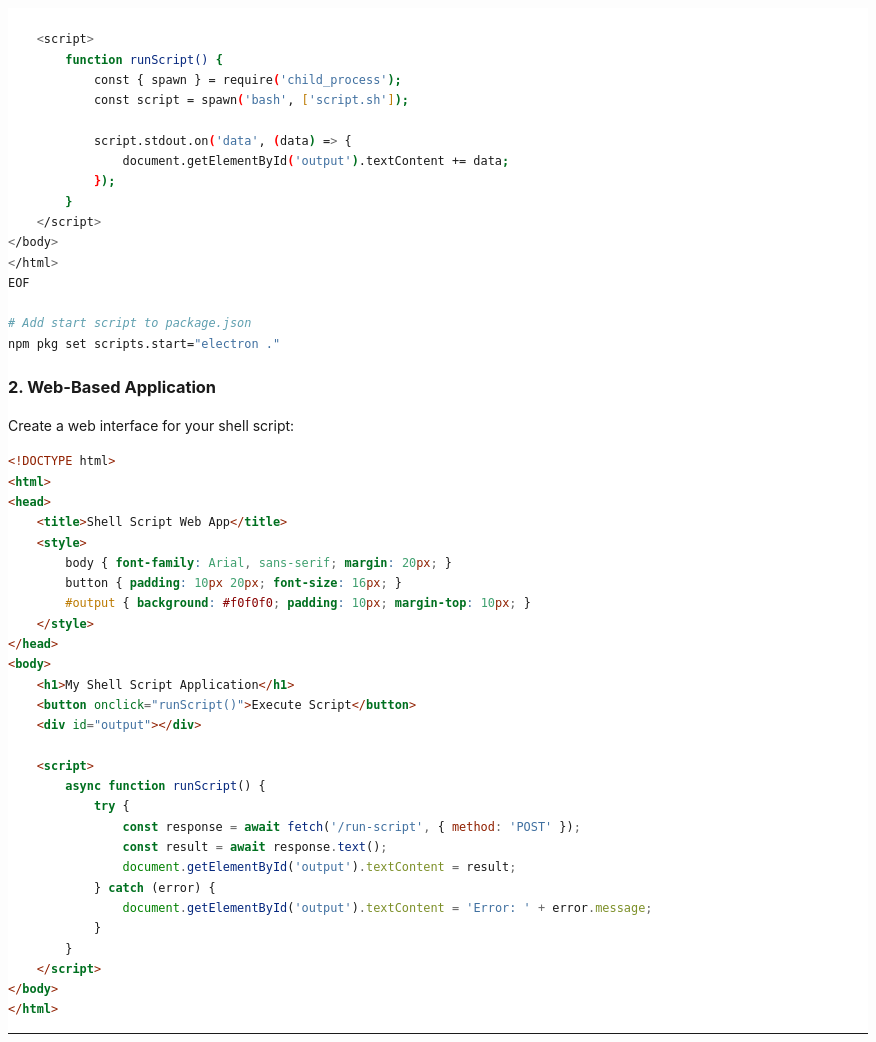 ```bash
    
    <script>
        function runScript() {
            const { spawn } = require('child_process');
            const script = spawn('bash', ['script.sh']);
            
            script.stdout.on('data', (data) => {
                document.getElementById('output').textContent += data;
            });
        }
    </script>
</body>
</html>
EOF

# Add start script to package.json
npm pkg set scripts.start="electron ."
```

### 2. Web-Based Application

Create a web interface for your shell script:

```html
<!DOCTYPE html>
<html>
<head>
    <title>Shell Script Web App</title>
    <style>
        body { font-family: Arial, sans-serif; margin: 20px; }
        button { padding: 10px 20px; font-size: 16px; }
        #output { background: #f0f0f0; padding: 10px; margin-top: 10px; }
    </style>
</head>
<body>
    <h1>My Shell Script Application</h1>
    <button onclick="runScript()">Execute Script</button>
    <div id="output"></div>
    
    <script>
        async function runScript() {
            try {
                const response = await fetch('/run-script', { method: 'POST' });
                const result = await response.text();
                document.getElementById('output').textContent = result;
            } catch (error) {
                document.getElementById('output').textContent = 'Error: ' + error.message;
            }
        }
    </script>
</body>
</html>
```

---